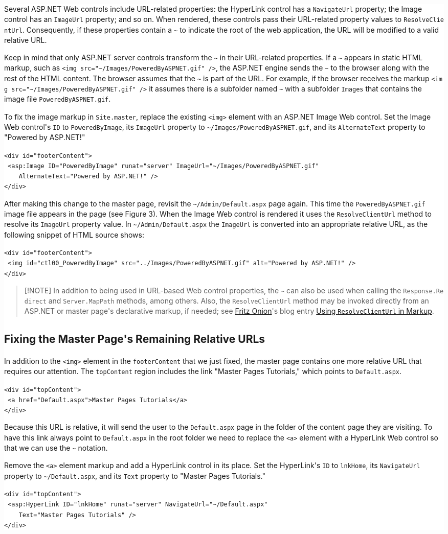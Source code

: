 Several ASP.NET Web controls include URL-related properties: the HyperLink control has a `NavigateUrl` property; the Image control has an `ImageUrl` property; and so on. When rendered, these controls pass their URL-related property values to `ResolveClientUrl`. Consequently, if these properties contain a `~` to indicate the root of the web application, the URL will be modified to a valid relative URL.

Keep in mind that only ASP.NET server controls transform the `~` in their URL-related properties. If a `~` appears in static HTML markup, such as `<img src="~/Images/PoweredByASPNET.gif" />`, the ASP.NET engine sends the `~` to the browser along with the rest of the HTML content. The browser assumes that the `~` is part of the URL. For example, if the browser receives the markup `<img src="~/Images/PoweredByASPNET.gif" />` it assumes there is a subfolder named `~` with a subfolder `Images` that contains the image file `PoweredByASPNET.gif`.

To fix the image markup in `Site.master`, replace the existing `<img>` element with an ASP.NET Image Web control. Set the Image Web control's `ID` to `PoweredByImage`, its `ImageUrl` property to `~/Images/PoweredByASPNET.gif`, and its `AlternateText` property to "Powered by ASP.NET!"


    <div id="footerContent">
     <asp:Image ID="PoweredByImage" runat="server" ImageUrl="~/Images/PoweredByASPNET.gif" 
        AlternateText="Powered by ASP.NET!" />
    </div>

After making this change to the master page, revisit the `~/Admin/Default.aspx` page again. This time the `PoweredByASPNET.gif` image file appears in the page (see Figure 3). When the Image Web control is rendered it uses the `ResolveClientUrl` method to resolve its `ImageUrl` property value. In `~/Admin/Default.aspx` the `ImageUrl` is converted into an appropriate relative URL, as the following snippet of HTML source shows:


    <div id="footerContent">
     <img id="ctl00_PoweredByImage" src="../Images/PoweredByASPNET.gif" alt="Powered by ASP.NET!" />
    </div>

> [!NOTE] In addition to being used in URL-based Web control properties, the `~` can also be used when calling the `Response.Redirect` and `Server.MapPath` methods, among others. Also, the `ResolveClientUrl` method may be invoked directly from an ASP.NET or master page's declarative markup, if needed; see [Fritz Onion](https://www.pluralsight.com/blogs/fritz/)'s blog entry [Using `ResolveClientUrl` in Markup](https://www.pluralsight.com/blogs/fritz/archive/2006/02/06/18596.aspx).


## Fixing the Master Page's Remaining Relative URLs

In addition to the `<img>` element in the `footerContent` that we just fixed, the master page contains one more relative URL that requires our attention. The `topContent` region includes the link "Master Pages Tutorials," which points to `Default.aspx`.


    <div id="topContent">
     <a href="Default.aspx">Master Pages Tutorials</a>
    </div>

Because this URL is relative, it will send the user to the `Default.aspx` page in the folder of the content page they are visiting. To have this link always point to `Default.aspx` in the root folder we need to replace the `<a>` element with a HyperLink Web control so that we can use the `~` notation.

Remove the `<a>` element markup and add a HyperLink control in its place. Set the HyperLink's `ID` to `lnkHome`, its `NavigateUrl` property to `~/Default.aspx`, and its `Text` property to "Master Pages Tutorials."


    <div id="topContent">
     <asp:HyperLink ID="lnkHome" runat="server" NavigateUrl="~/Default.aspx"
        Text="Master Pages Tutorials" />
    </div>
